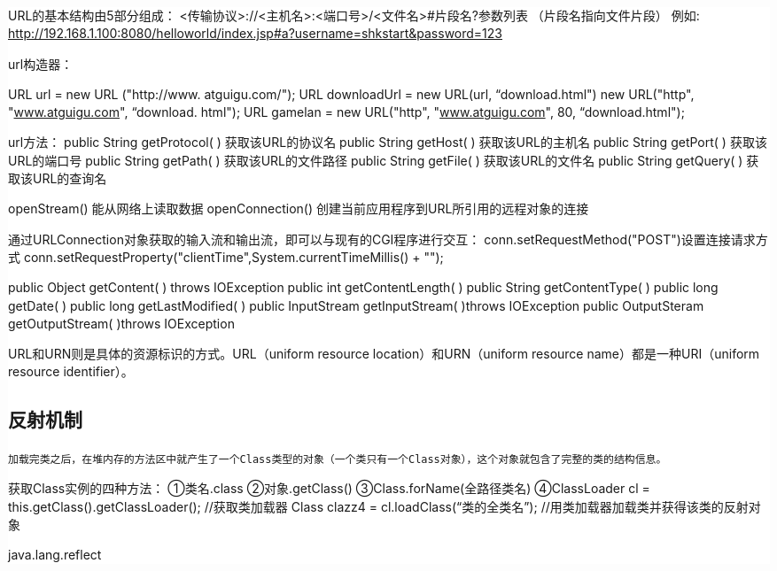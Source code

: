 

URL的基本结构由5部分组成：
<传输协议>://<主机名>:<端口号>/<文件名>#片段名?参数列表 （片段名指向文件片段）
例如: http://192.168.1.100:8080/helloworld/index.jsp#a?username=shkstart&password=123

url构造器：

URL url = new URL ("http://www. atguigu.com/"); 
URL downloadUrl = new URL(url, “download.html")
new URL("http", "www.atguigu.com", “download. html");
URL gamelan = new URL("http", "www.atguigu.com", 80, “download.html");

url方法：
public String getProtocol(  )     获取该URL的协议名
public String getHost(  )           获取该URL的主机名
public String getPort(  )            获取该URL的端口号
public String getPath(  )           获取该URL的文件路径
public String getFile(  )             获取该URL的文件名
public String getQuery(   )        获取该URL的查询名

openStream()	能从网络上读取数据
openConnection()	创建当前应用程序到URL所引用的远程对象的连接

通过URLConnection对象获取的输入流和输出流，即可以与现有的CGI程序进行交互：
conn.setRequestMethod("POST")设置连接请求方式
conn.setRequestProperty("clientTime",System.currentTimeMillis() + "");

public Object getContent( ) throws IOException
public int getContentLength( )
public String getContentType( )
public long getDate( )
public long getLastModified( )
public InputStream getInputStream( )throws IOException
public OutputSteram getOutputStream( )throws IOException



URL和URN则是具体的资源标识的方式。URL（uniform resource location）和URN（uniform resource name）都是一种URI（uniform resource identifier）。



## 反射机制

	加载完类之后，在堆内存的方法区中就产生了一个Class类型的对象（一个类只有一个Class对象），这个对象就包含了完整的类的结构信息。

获取Class实例的四种方法：
①类名.class
②对象.getClass()
③Class.forName(全路径类名)
④ClassLoader cl = this.getClass().getClassLoader();	//获取类加载器
Class clazz4 = cl.loadClass(“类的全类名”);	//用类加载器加载类并获得该类的反射对象



java.lang.reflect

